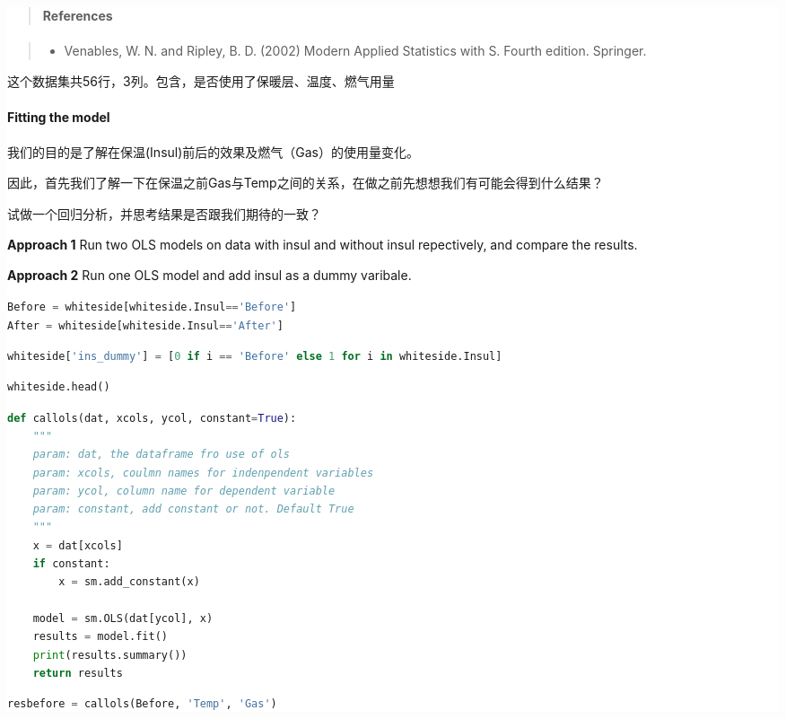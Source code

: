 > #### References

> * Venables, W. N. and Ripley, B. D. (2002) Modern Applied Statistics with S. Fourth edition. Springer.


这个数据集共56行，3列。包含，是否使用了保暖层、温度、燃气用量

#### Fitting the model
我们的目的是了解在保温(Insul)前后的效果及燃气（Gas）的使用量变化。

因此，首先我们了解一下在保温之前Gas与Temp之间的关系，在做之前先想想我们有可能会得到什么结果？

试做一个回归分析，并思考结果是否跟我们期待的一致？

**Approach 1**
Run two OLS models on data with insul and without insul repectively, and compare the results.

**Approach 2**
Run one OLS model and add insul as a dummy varibale.


```python
Before = whiteside[whiteside.Insul=='Before']
After = whiteside[whiteside.Insul=='After']
```


```python
whiteside['ins_dummy'] = [0 if i == 'Before' else 1 for i in whiteside.Insul]
```


```python
whiteside.head()
```


```python
def callols(dat, xcols, ycol, constant=True):
    """
    param: dat, the dataframe fro use of ols
    param: xcols, coulmn names for indenpendent variables
    param: ycol, column name for dependent variable
    param: constant, add constant or not. Default True
    """
    x = dat[xcols]
    if constant:
        x = sm.add_constant(x)

    model = sm.OLS(dat[ycol], x)
    results = model.fit()
    print(results.summary())
    return results
```


```python
resbefore = callols(Before, 'Temp', 'Gas')
```
